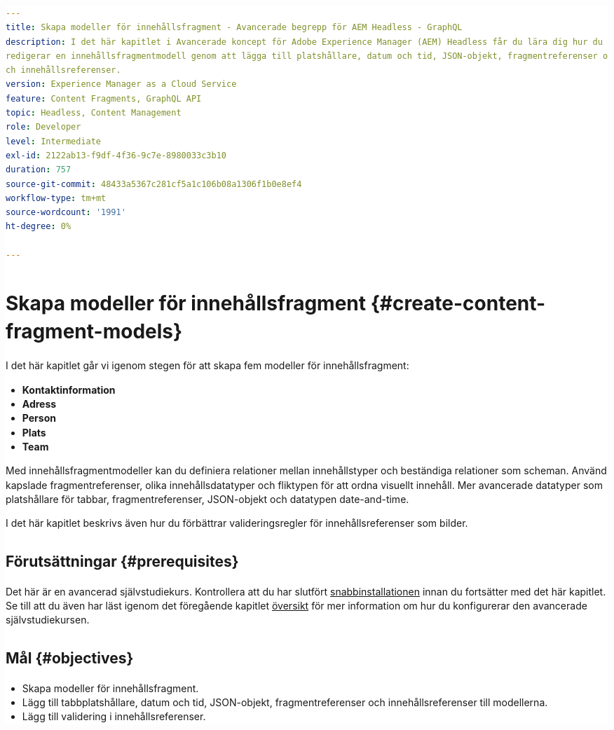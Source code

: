 ```yaml
---
title: Skapa modeller för innehållsfragment - Avancerade begrepp för AEM Headless - GraphQL
description: I det här kapitlet i Avancerade koncept för Adobe Experience Manager (AEM) Headless får du lära dig hur du redigerar en innehållsfragmentmodell genom att lägga till platshållare, datum och tid, JSON-objekt, fragmentreferenser och innehållsreferenser.
version: Experience Manager as a Cloud Service
feature: Content Fragments, GraphQL API
topic: Headless, Content Management
role: Developer
level: Intermediate
exl-id: 2122ab13-f9df-4f36-9c7e-8980033c3b10
duration: 757
source-git-commit: 48433a5367c281cf5a1c106b08a1306f1b0e8ef4
workflow-type: tm+mt
source-wordcount: '1991'
ht-degree: 0%

---
```


# Skapa modeller för innehållsfragment {#create-content-fragment-models}

I det här kapitlet går vi igenom stegen för att skapa fem modeller för innehållsfragment:

* **Kontaktinformation**
* **Adress**
* **Person**
* **Plats**
* **Team**

Med innehållsfragmentmodeller kan du definiera relationer mellan innehållstyper och beständiga relationer som scheman. Använd kapslade fragmentreferenser, olika innehållsdatatyper och fliktypen för att ordna visuellt innehåll. Mer avancerade datatyper som platshållare för tabbar, fragmentreferenser, JSON-objekt och datatypen date-and-time.

I det här kapitlet beskrivs även hur du förbättrar valideringsregler för innehållsreferenser som bilder.

## Förutsättningar {#prerequisites}

Det här är en avancerad självstudiekurs. Kontrollera att du har slutfört [snabbinstallationen](../quick-setup/cloud-service.md) innan du fortsätter med det här kapitlet. Se till att du även har läst igenom det föregående kapitlet [översikt](../overview.md) för mer information om hur du konfigurerar den avancerade självstudiekursen.

## Mål {#objectives}

* Skapa modeller för innehållsfragment.
* Lägg till tabbplatshållare, datum och tid, JSON-objekt, fragmentreferenser och innehållsreferenser till modellerna.
* Lägg till validering i innehållsreferenser.
